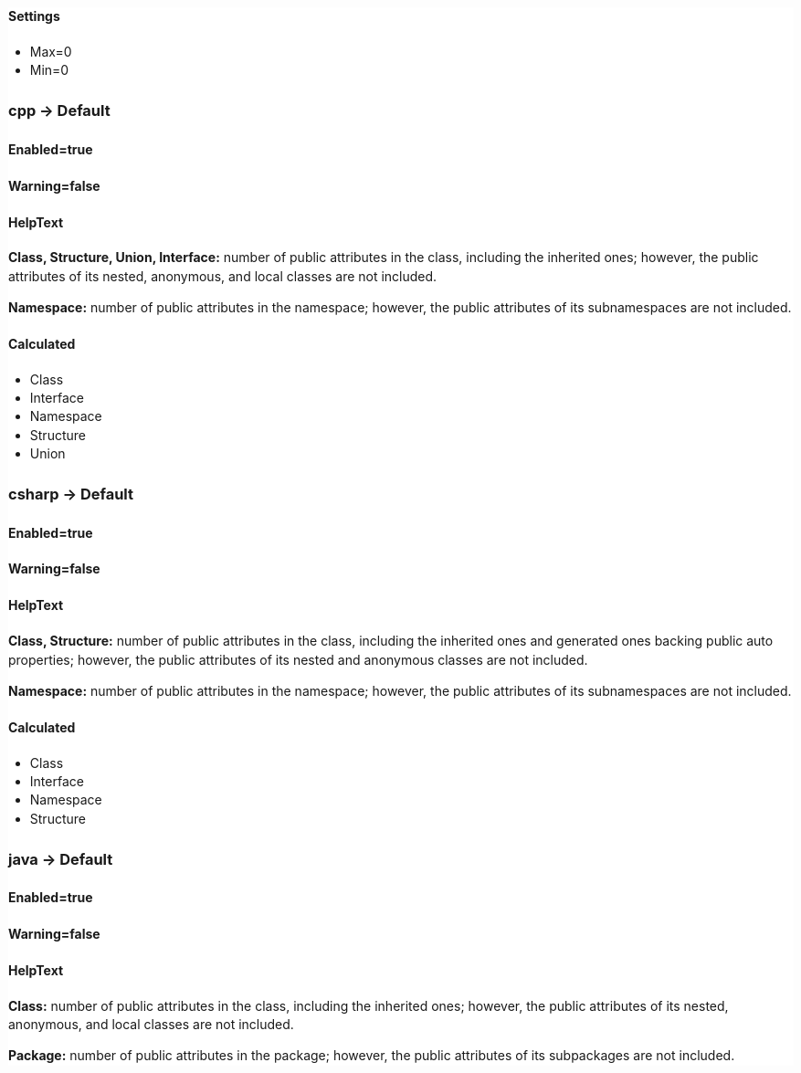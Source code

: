 #### Settings
- Max=0
- Min=0

### cpp -> Default
#### Enabled=true
#### Warning=false
#### HelpText
  **Class, Structure, Union, Interface:** number of public attributes in the class, including the inherited ones; however, the public attributes of its nested, anonymous, and local classes are not included.

  **Namespace:** number of public attributes in the namespace; however, the public attributes of its subnamespaces are not included.

#### Calculated
- Class
- Interface
- Namespace
- Structure
- Union

### csharp -> Default
#### Enabled=true
#### Warning=false
#### HelpText
  **Class, Structure:** number of public attributes in the class, including the inherited ones and generated ones backing public auto properties; however, the public attributes of its nested and anonymous classes are not included.

  **Namespace:** number of public attributes in the namespace; however, the public attributes of its subnamespaces are not included.

#### Calculated
- Class
- Interface
- Namespace
- Structure

### java -> Default
#### Enabled=true
#### Warning=false
#### HelpText
  **Class:** number of public attributes in the class, including the inherited ones; however, the public attributes of its nested, anonymous, and local classes are not included.

  **Package:** number of public attributes in the package; however, the public attributes of its subpackages are not included.
